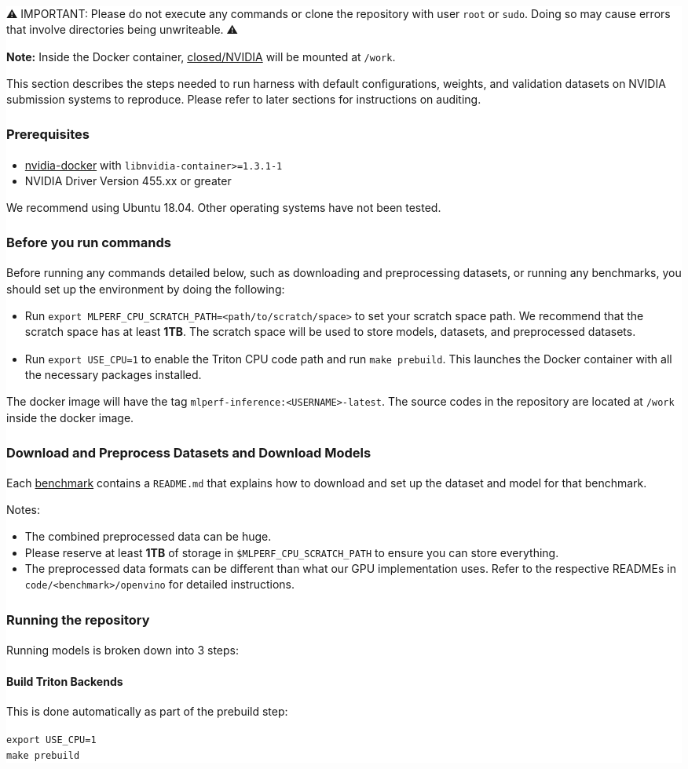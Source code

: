 :warning: IMPORTANT: Please do not execute any commands or clone the repository with user `root` or `sudo`. Doing so may cause errors that involve directories being unwriteable. :warning:

**Note:** Inside the Docker container, [closed/NVIDIA](closed/NVIDIA) will be mounted at `/work`.

This section describes the steps needed to run harness with default configurations, weights, and validation datasets on NVIDIA submission systems to reproduce.
Please refer to later sections for instructions on auditing.

### Prerequisites

- [nvidia-docker](https://github.com/NVIDIA/nvidia-docker) with `libnvidia-container>=1.3.1-1`
- NVIDIA Driver Version 455.xx or greater

We recommend using Ubuntu 18.04.
Other operating systems have not been tested.

### Before you run commands

Before running any commands detailed below, such as downloading and preprocessing datasets, or running any benchmarks, you should
set up the environment by doing the following:

- Run `export MLPERF_CPU_SCRATCH_PATH=<path/to/scratch/space>` to set your scratch space path.
We recommend that the scratch space has at least **1TB**.
The scratch space will be used to store models, datasets, and preprocessed datasets.

- Run `export USE_CPU=1` to enable the Triton CPU code path and run `make prebuild`.
This launches the Docker container with all the necessary packages installed.

 The docker image will have the tag `mlperf-inference:<USERNAME>-latest`.
 The source codes in the repository are located at `/work` inside the docker image.

### Download and Preprocess Datasets and Download Models

Each [benchmark](code) contains a `README.md` that explains how to download and set up the dataset and model for that benchmark.

Notes:

- The combined preprocessed data can be huge.
- Please reserve at least **1TB** of storage in `$MLPERF_CPU_SCRATCH_PATH` to ensure you can store everything.
- The preprocessed data formats can be different than what our GPU implementation uses. Refer to the respective READMEs in `code/<benchmark>/openvino` for detailed instructions. 

### Running the repository

Running models is broken down into 3 steps:

#### Build Triton Backends

This is done automatically as part of the prebuild step:

```
export USE_CPU=1
make prebuild
```
